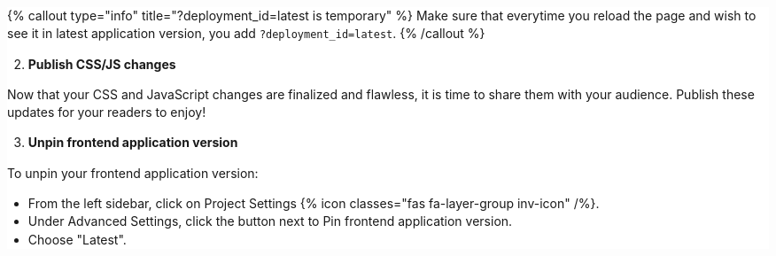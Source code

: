 {% callout type="info" title="?deployment_id=latest is temporary" %}
Make sure that everytime you reload the page and wish to see it in latest application version, you add `?deployment_id=latest`.
{% /callout %}

2. **Publish CSS/JS changes**

Now that your CSS and JavaScript changes are finalized and flawless, it is time to share them with your audience. Publish these updates for your readers to enjoy!

3. **Unpin frontend application version**

To unpin your frontend application version:

- From the left sidebar, click on Project Settings {% icon classes="fas fa-layer-group inv-icon" /%}.
- Under Advanced Settings, click the button next to Pin frontend application version.
- Choose "Latest".